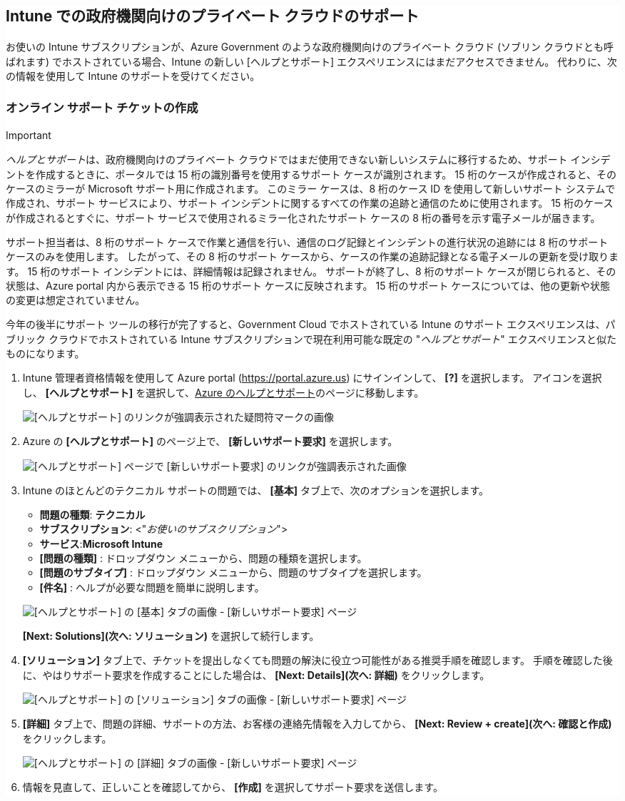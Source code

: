 ## <a name="intune-support-for-private-cloud-for-government"></a>Intune での政府機関向けのプライベート クラウドのサポート  

お使いの Intune サブスクリプションが、Azure Government のような政府機関向けのプライベート クラウド (ソブリン クラウドとも呼ばれます) でホストされている場合、Intune の新しい [ヘルプとサポート] エクスペリエンスにはまだアクセスできません。  代わりに、次の情報を使用して Intune のサポートを受けてください。


### <a name="create-an-online-support-ticket"></a>オンライン サポート チケットの作成 

>[!IMPORTANT]    
> *ヘルプとサポート*は、政府機関向けのプライベート クラウドではまだ使用できない新しいシステムに移行するため、サポート インシデントを作成するときに、ポータルでは 15 桁の識別番号を使用するサポート ケースが識別されます。 15 桁のケースが作成されると、そのケースのミラーが Microsoft サポート用に作成されます。 このミラー ケースは、8 桁のケース ID を使用して新しいサポート システムで作成され、サポート サービスにより、サポート インシデントに関するすべての作業の追跡と通信のために使用されます。 15 桁のケースが作成されるとすぐに、サポート サービスで使用されるミラー化されたサポート ケースの 8 桁の番号を示す電子メールが届きます。  
> 
> サポート担当者は、8 桁のサポート ケースで作業と通信を行い、通信のログ記録とインシデントの進行状況の追跡には 8 桁のサポート ケースのみを使用します。 したがって、その 8 桁のサポート ケースから、ケースの作業の追跡記録となる電子メールの更新を受け取ります。 15 桁のサポート インシデントには、詳細情報は記録されません。 サポートが終了し、8 桁のサポート ケースが閉じられると、その状態は、Azure portal 内から表示できる 15 桁のサポート ケースに反映されます。  15 桁のサポート ケースについては、他の更新や状態の変更は想定されていません。  
> 
> 今年の後半にサポート ツールの移行が完了すると、Government Cloud でホストされている Intune のサポート エクスペリエンスは、パブリック クラウドでホストされている Intune サブスクリプションで現在利用可能な既定の "*ヘルプとサポート*" エクスペリエンスと似たものになります。  


1. Intune 管理者資格情報を使用して Azure portal (<https://portal.azure.us>) にサインインして、 **[?]** を選択します。 アイコンを選択し、 **[ヘルプとサポート]** を選択して、[Azure のヘルプとサポート](https://portal.azure.com/#blade/Microsoft_Azure_Support/HelpAndSupportBlade/overview)のページに移動します。

   ![[ヘルプとサポート] のリンクが強調表示された疑問符マークの画像](./media/get-support/azure-get-support.png)

2. Azure の **[ヘルプとサポート]** のページ上で、 **[新しいサポート要求]** を選択します。

   ![[ヘルプとサポート] ページで [新しいサポート要求] のリンクが強調表示された画像](./media/get-support/azure-support-ticket-link.png)

3. Intune のほとんどのテクニカル サポートの問題では、 **[基本]** タブ上で、次のオプションを選択します。
   - **問題の種類**: **テクニカル**
   - **サブスクリプション**: <"*お使いのサブスクリプション*">
   - **サービス**:**Microsoft Intune**
   - **[問題の種類]** : ドロップダウン メニューから、問題の種類を選択します。
   - **[問題のサブタイプ]** : ドロップダウン メニューから、問題のサブタイプを選択します。
   - **[件名]** : ヘルプが必要な問題を簡単に説明します。

   ![[ヘルプとサポート] の [基本] タブの画像 - [新しいサポート要求] ページ](./media/get-support/help-new-support-case-basics.png)

   **[Next: Solutions]\(次へ: ソリューション\)** を選択して続行します。
4. **[ソリューション]** タブ上で、チケットを提出しなくても問題の解決に役立つ可能性がある推奨手順を確認します。 手順を確認した後に、やはりサポート要求を作成することにした場合は、 **[Next: Details]\(次へ: 詳細\)** をクリックします。

   ![[ヘルプとサポート] の [ソリューション] タブの画像 - [新しいサポート要求] ページ](./media/get-support/help-new-support-case-solutions.png)
5. **[詳細]** タブ上で、問題の詳細、サポートの方法、お客様の連絡先情報を入力してから、 **[Next: Review + create]\(次へ: 確認と作成\)** をクリックします。

   ![[ヘルプとサポート] の [詳細] タブの画像 - [新しいサポート要求] ページ](./media/get-support/help-new-support-case-details.png)
6. 情報を見直して、正しいことを確認してから、 **[作成]** を選択してサポート要求を送信します。
